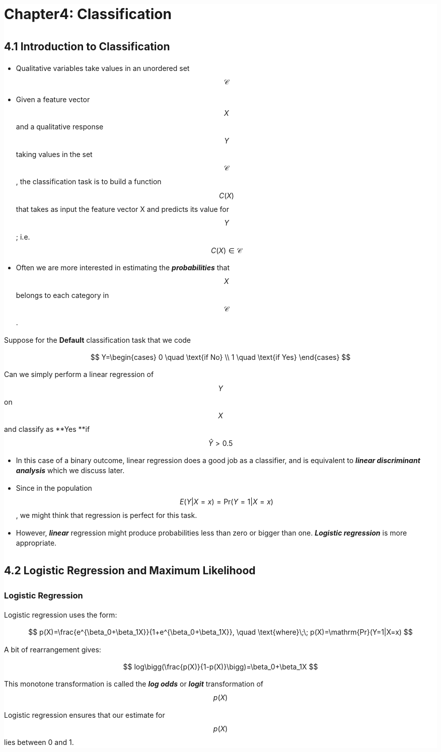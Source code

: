 # Chapter4: Classification

## 4.1  Introduction to Classification

* Qualitative variables take values in an unordered set $$\mathcal{C}$$

* Given a feature vector $$X$$ and a qualitative response $$Y$$ taking values in the set $$\mathcal{C}$$, the classification task is to build a function $$C(X)$$ that takes as input the feature vector X and predicts its value for $$Y$$; i.e. $$C(X) \in \mathcal{C}$$

* Often we are more interested in estimating the _**probabilities**_ that $$X$$ belongs to each category in $$\mathcal{C}$$.

Suppose for the **Default** classification task that we code


$$
Y=\begin{cases} 0 \quad  \text{if  No} \\ 1 \quad \text{if  Yes} \end{cases}
$$


Can we simply perform a linear regression of $$Y$$ on $$X$$ and classify as **Yes **if $$\hat{Y}>0.5$$

* In this case of a binary outcome, linear regression does a good job as a classifier, and is equivalent to _**linear discriminant analysis**_ which we discuss later.

* Since in the population $$E(Y|X=x)=\mathrm{Pr}(Y=1|X=x)$$, we might think that regression is perfect for this task.

* However, _**linear**_ regression might produce probabilities less than zero or bigger than one. _**Logistic regression**_ is more appropriate.

## 4.2  Logistic Regression and Maximum Likelihood

### Logistic Regression

Logistic regression uses the form:


$$
p(X)=\frac{e^{\beta_0+\beta_1X}}{1+e^{\beta_0+\beta_1X}}, \quad \text{where}\;\; p(X)=\mathrm{Pr}(Y=1|X=x)
$$


A bit of rearrangement gives:


$$
log\bigg(\frac{p(X)}{1-p(X)}\bigg)=\beta_0+\beta_1X
$$


This monotone transformation is called the _**log odds**_ or _**logit**_ transformation of$$p(X)$$

Logistic regression ensures that our estimate for $$p(X)$$ lies between 0 and 1.
